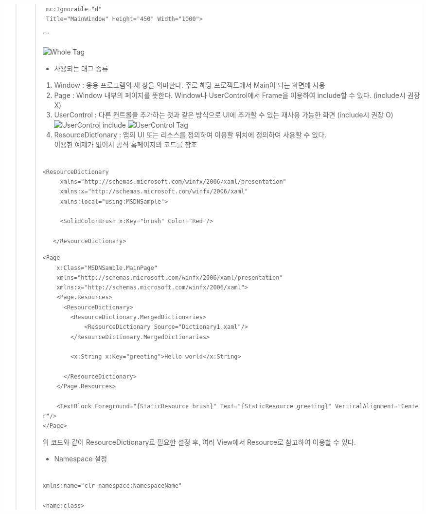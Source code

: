 >>      mc:Ignorable="d"
>>      Title="MainWindow" Height="450" Width="1000">
>>  
>>  <Grid>
>>  </Grid>
>></Window>
>>```  
>>
>>![Whole Tag](https://user-images.githubusercontent.com/41990925/66175641-7214eb80-e695-11e9-8c05-467bae882ba4.png)  
>>* 사용되는 태그 종류
>>  1. Window : 응용 프로그램의 새 창을 의미한다. 주로 해당 프로젝트에서 Main이 되는 화면에 사용
>>  2. Page : Window 내부의 페이지를 뜻한다. Window나 UserControl에서 Frame을 이용하여 include할 수 있다. (include시 권장 X)
>>  3. UserControl : 다른 컨트롤을 추가하는 것과 같은 방식으로 UI에 추가할 수 있는 재사용 가능한 화면 (include시 권장 O)
>>  ![UserControl include](https://user-images.githubusercontent.com/41990925/66175659-73deaf00-e695-11e9-9b26-10fc3009c8d9.png)
>>  ![UserControl Tag](https://user-images.githubusercontent.com/41990925/66175661-73deaf00-e695-11e9-8312-e637994c07b5.png)
>>  4. ResourceDictionary : 앱의 UI 또는 리소스를 정의하여 이용할 위치에 정의하여 사용할 수 있다.  
>>  이용한 예제가 없어서 공식 홈페이지의 코드를 참조
>>
>>```WPF
>>
>><ResourceDictionary
>>      xmlns="http://schemas.microsoft.com/winfx/2006/xaml/presentation" 
>>      xmlns:x="http://schemas.microsoft.com/winfx/2006/xaml"
>>      xmlns:local="using:MSDNSample">
>>      
>>      <SolidColorBrush x:Key="brush" Color="Red"/>
>>
>>    </ResourceDictionary>
>>    ```
>>
>>    ```WPF
>>    <Page
>>        x:Class="MSDNSample.MainPage"
>>        xmlns="http://schemas.microsoft.com/winfx/2006/xaml/presentation"
>>        xmlns:x="http://schemas.microsoft.com/winfx/2006/xaml">
>>        <Page.Resources>
>>          <ResourceDictionary>
>>            <ResourceDictionary.MergedDictionaries>
>>                <ResourceDictionary Source="Dictionary1.xaml"/>
>>            </ResourceDictionary.MergedDictionaries>
>>
>>            <x:String x:Key="greeting">Hello world</x:String>
>>
>>          </ResourceDictionary>
>>        </Page.Resources>
>>
>>        <TextBlock Foreground="{StaticResource brush}" Text="{StaticResource greeting}" VerticalAlignment="Center"/>
>>    </Page>
>>    ```  
>>    위 코드와 같이 ResourceDictionary로 필요한 설정 후, 여러 View에서 Resource로 참고하여 이용할 수 있다.  
>>
>>* Namespace 설정
>>
>>```WPF
>>
>>xmlns:name="clr-namespace:NamespaceName" 
>>
>><name:class>
>>```
>